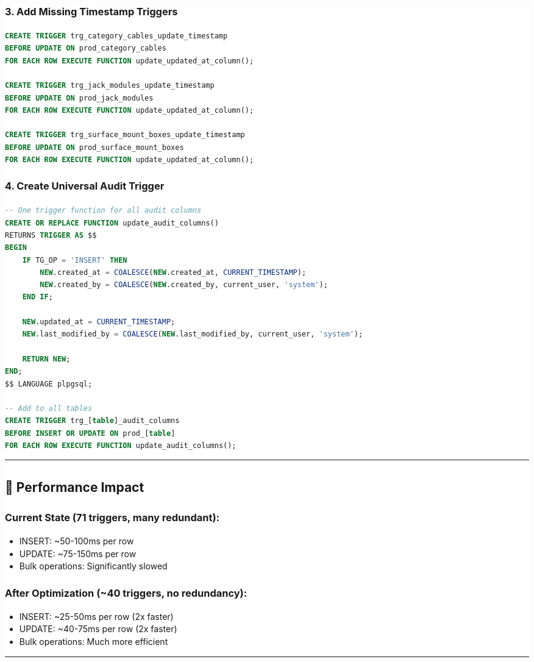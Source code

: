 ### 3. Add Missing Timestamp Triggers
```sql
CREATE TRIGGER trg_category_cables_update_timestamp
BEFORE UPDATE ON prod_category_cables
FOR EACH ROW EXECUTE FUNCTION update_updated_at_column();

CREATE TRIGGER trg_jack_modules_update_timestamp
BEFORE UPDATE ON prod_jack_modules
FOR EACH ROW EXECUTE FUNCTION update_updated_at_column();

CREATE TRIGGER trg_surface_mount_boxes_update_timestamp
BEFORE UPDATE ON prod_surface_mount_boxes
FOR EACH ROW EXECUTE FUNCTION update_updated_at_column();
```

### 4. Create Universal Audit Trigger
```sql
-- One trigger function for all audit columns
CREATE OR REPLACE FUNCTION update_audit_columns()
RETURNS TRIGGER AS $$
BEGIN
    IF TG_OP = 'INSERT' THEN
        NEW.created_at = COALESCE(NEW.created_at, CURRENT_TIMESTAMP);
        NEW.created_by = COALESCE(NEW.created_by, current_user, 'system');
    END IF;
    
    NEW.updated_at = CURRENT_TIMESTAMP;
    NEW.last_modified_by = COALESCE(NEW.last_modified_by, current_user, 'system');
    
    RETURN NEW;
END;
$$ LANGUAGE plpgsql;

-- Add to all tables
CREATE TRIGGER trg_[table]_audit_columns
BEFORE INSERT OR UPDATE ON prod_[table]
FOR EACH ROW EXECUTE FUNCTION update_audit_columns();
```

---

## 🚀 Performance Impact

### Current State (71 triggers, many redundant):
- INSERT: ~50-100ms per row
- UPDATE: ~75-150ms per row
- Bulk operations: Significantly slowed

### After Optimization (~40 triggers, no redundancy):
- INSERT: ~25-50ms per row (2x faster)
- UPDATE: ~40-75ms per row (2x faster)
- Bulk operations: Much more efficient

---